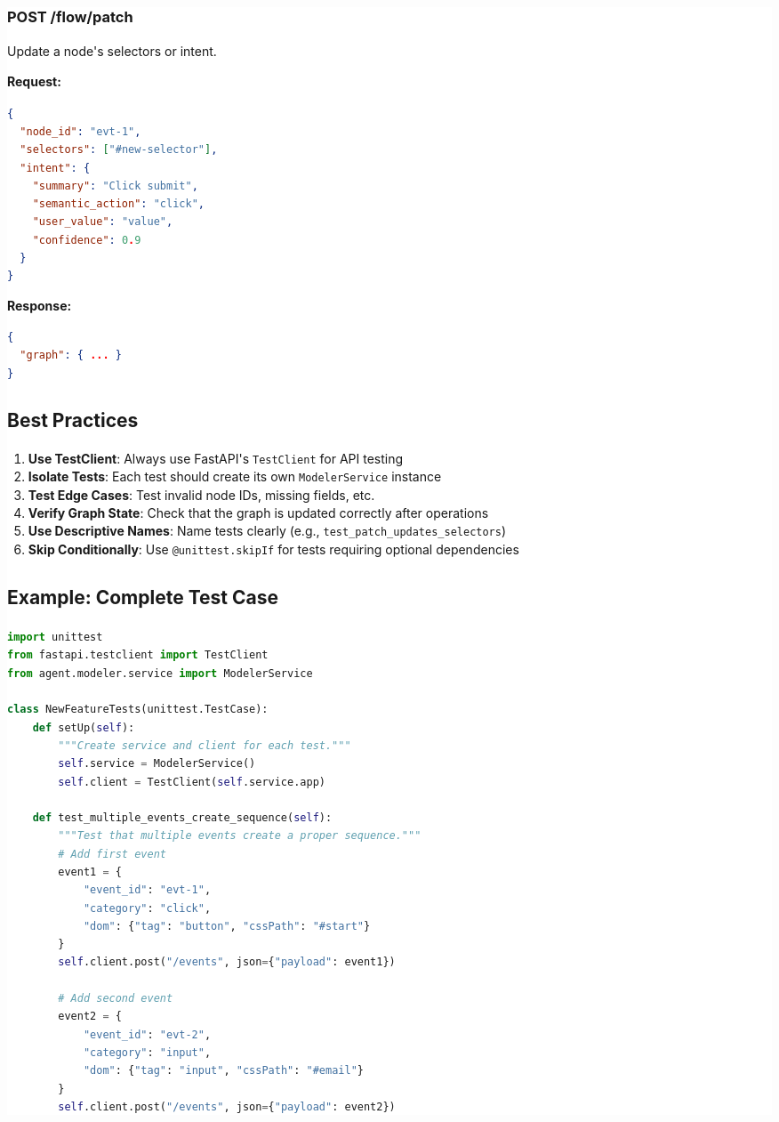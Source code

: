 ### POST /flow/patch

Update a node's selectors or intent.

**Request:**
```json
{
  "node_id": "evt-1",
  "selectors": ["#new-selector"],
  "intent": {
    "summary": "Click submit",
    "semantic_action": "click",
    "user_value": "value",
    "confidence": 0.9
  }
}
```

**Response:**
```json
{
  "graph": { ... }
}
```

## Best Practices

1. **Use TestClient**: Always use FastAPI's `TestClient` for API testing
2. **Isolate Tests**: Each test should create its own `ModelerService` instance
3. **Test Edge Cases**: Test invalid node IDs, missing fields, etc.
4. **Verify Graph State**: Check that the graph is updated correctly after operations
5. **Use Descriptive Names**: Name tests clearly (e.g., `test_patch_updates_selectors`)
6. **Skip Conditionally**: Use `@unittest.skipIf` for tests requiring optional dependencies

## Example: Complete Test Case

```python
import unittest
from fastapi.testclient import TestClient
from agent.modeler.service import ModelerService

class NewFeatureTests(unittest.TestCase):
    def setUp(self):
        """Create service and client for each test."""
        self.service = ModelerService()
        self.client = TestClient(self.service.app)

    def test_multiple_events_create_sequence(self):
        """Test that multiple events create a proper sequence."""
        # Add first event
        event1 = {
            "event_id": "evt-1",
            "category": "click",
            "dom": {"tag": "button", "cssPath": "#start"}
        }
        self.client.post("/events", json={"payload": event1})

        # Add second event
        event2 = {
            "event_id": "evt-2",
            "category": "input",
            "dom": {"tag": "input", "cssPath": "#email"}
        }
        self.client.post("/events", json={"payload": event2})

```